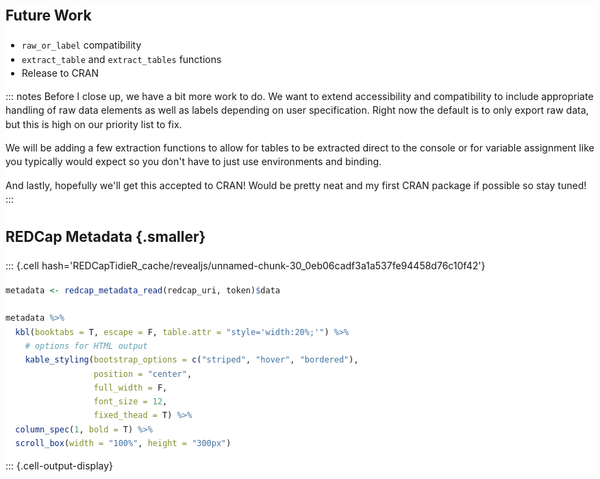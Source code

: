 ## Future Work

-   `raw_or_label` compatibility
-   `extract_table` and `extract_tables` functions
-   Release to CRAN

::: notes
Before I close up, we have a bit more work to do. We want to extend accessibility and compatibility to include appropriate handling of raw data elements as well as labels depending on user specification. Right now the default is to only export raw data, but this is high on our priority list to fix.

We will be adding a few extraction functions to allow for tables to be extracted direct to the console or for variable assignment like you typically would expect so you don't have to just use environments and binding.

And lastly, hopefully we'll get this accepted to CRAN! Would be pretty neat and my first CRAN package if possible so stay tuned!
:::

## REDCap Metadata {.smaller}




::: {.cell hash='REDCapTidieR_cache/revealjs/unnamed-chunk-30_0eb06cadf3a1a537fe94458d76c10f42'}

```{.r .cell-code}
metadata <- redcap_metadata_read(redcap_uri, token)$data

metadata %>%
  kbl(booktabs = T, escape = F, table.attr = "style='width:20%;'") %>%
    # options for HTML output
    kable_styling(bootstrap_options = c("striped", "hover", "bordered"), 
                  position = "center",
                  full_width = F,
                  font_size = 12,
                  fixed_thead = T) %>% 
  column_spec(1, bold = T) %>% 
  scroll_box(width = "100%", height = "300px")
```

::: {.cell-output-display}
`````{=html}
